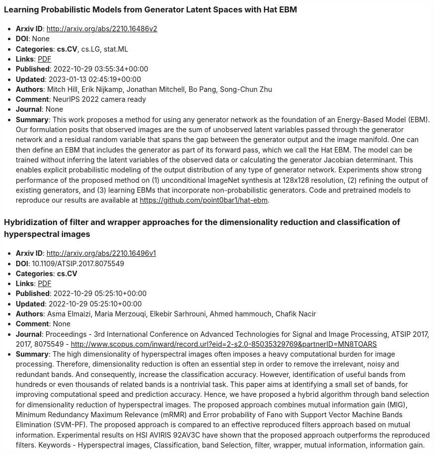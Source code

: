 

### Learning Probabilistic Models from Generator Latent Spaces with Hat EBM
- **Arxiv ID**: http://arxiv.org/abs/2210.16486v2
- **DOI**: None
- **Categories**: **cs.CV**, cs.LG, stat.ML
- **Links**: [PDF](http://arxiv.org/pdf/2210.16486v2)
- **Published**: 2022-10-29 03:55:34+00:00
- **Updated**: 2023-01-13 02:45:19+00:00
- **Authors**: Mitch Hill, Erik Nijkamp, Jonathan Mitchell, Bo Pang, Song-Chun Zhu
- **Comment**: NeurIPS 2022 camera ready
- **Journal**: None
- **Summary**: This work proposes a method for using any generator network as the foundation of an Energy-Based Model (EBM). Our formulation posits that observed images are the sum of unobserved latent variables passed through the generator network and a residual random variable that spans the gap between the generator output and the image manifold. One can then define an EBM that includes the generator as part of its forward pass, which we call the Hat EBM. The model can be trained without inferring the latent variables of the observed data or calculating the generator Jacobian determinant. This enables explicit probabilistic modeling of the output distribution of any type of generator network. Experiments show strong performance of the proposed method on (1) unconditional ImageNet synthesis at 128x128 resolution, (2) refining the output of existing generators, and (3) learning EBMs that incorporate non-probabilistic generators. Code and pretrained models to reproduce our results are available at https://github.com/point0bar1/hat-ebm.



### Hybridization of filter and wrapper approaches for the dimensionality reduction and classification of hyperspectral images
- **Arxiv ID**: http://arxiv.org/abs/2210.16496v1
- **DOI**: 10.1109/ATSIP.2017.8075549
- **Categories**: **cs.CV**
- **Links**: [PDF](http://arxiv.org/pdf/2210.16496v1)
- **Published**: 2022-10-29 05:25:10+00:00
- **Updated**: 2022-10-29 05:25:10+00:00
- **Authors**: Asma Elmaizi, Maria Merzouqi, Elkebir Sarhrouni, Ahmed hammouch, Chafik Nacir
- **Comment**: None
- **Journal**: Proceedings - 3rd International Conference on Advanced
  Technologies for Signal and Image Processing, ATSIP 2017, 2017, 8075549 -
  http://www.scopus.com/inward/record.url?eid=2-s2.0-85035329769&partnerID=MN8TOARS
- **Summary**: The high dimensionality of hyperspectral images often imposes a heavy computational burden for image processing. Therefore, dimensionality reduction is often an essential step in order to remove the irrelevant, noisy and redundant bands. And consequently, increase the classification accuracy. However, identification of useful bands from hundreds or even thousands of related bands is a nontrivial task. This paper aims at identifying a small set of bands, for improving computational speed and prediction accuracy. Hence, we have proposed a hybrid algorithm through band selection for dimensionality reduction of hyperspectral images. The proposed approach combines mutual information gain (MIG), Minimum Redundancy Maximum Relevance (mRMR) and Error probability of Fano with Support Vector Machine Bands Elimination (SVM-PF). The proposed approach is compared to an effective reproduced filters approach based on mutual information. Experimental results on HSI AVIRIS 92AV3C have shown that the proposed approach outperforms the reproduced filters.   Keywords - Hyperspectral images, Classification, band Selection, filter, wrapper, mutual information, information gain.
